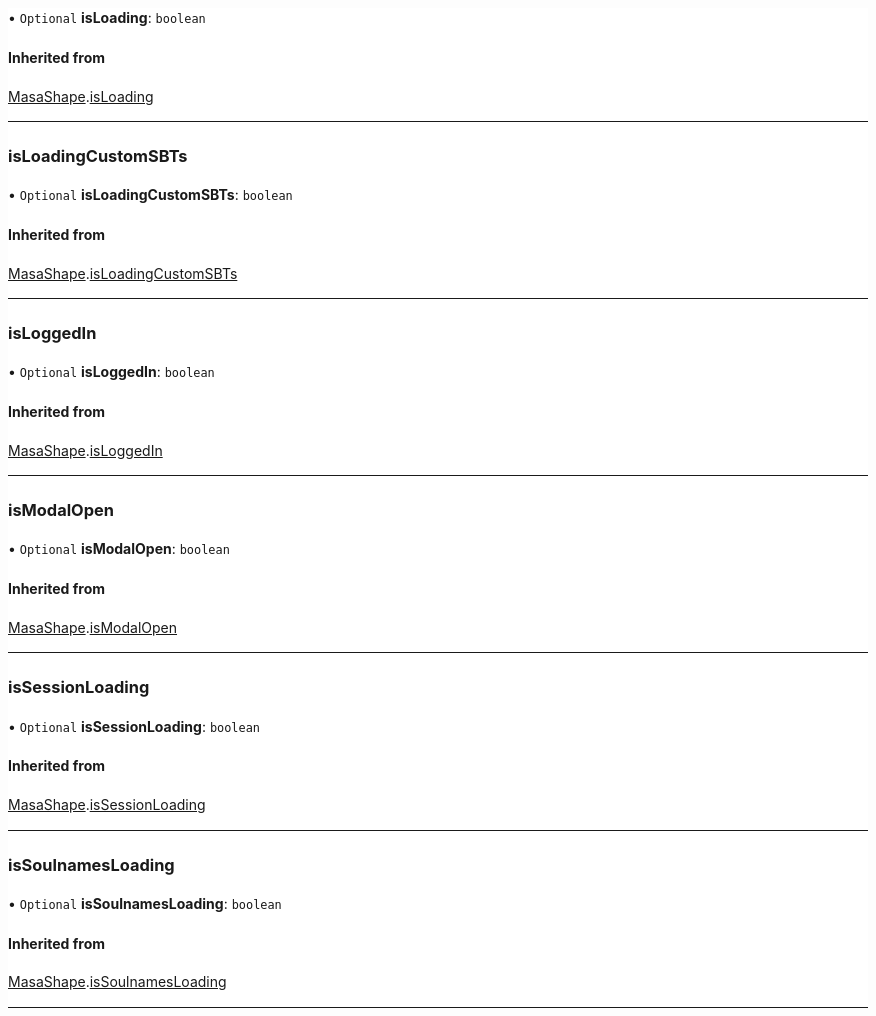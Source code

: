 • `Optional` **isLoading**: `boolean`

#### Inherited from

[MasaShape](MasaShape.md).[isLoading](MasaShape.md#isloading)

___

### isLoadingCustomSBTs

• `Optional` **isLoadingCustomSBTs**: `boolean`

#### Inherited from

[MasaShape](MasaShape.md).[isLoadingCustomSBTs](MasaShape.md#isloadingcustomsbts)

___

### isLoggedIn

• `Optional` **isLoggedIn**: `boolean`

#### Inherited from

[MasaShape](MasaShape.md).[isLoggedIn](MasaShape.md#isloggedin)

___

### isModalOpen

• `Optional` **isModalOpen**: `boolean`

#### Inherited from

[MasaShape](MasaShape.md).[isModalOpen](MasaShape.md#ismodalopen)

___

### isSessionLoading

• `Optional` **isSessionLoading**: `boolean`

#### Inherited from

[MasaShape](MasaShape.md).[isSessionLoading](MasaShape.md#issessionloading)

___

### isSoulnamesLoading

• `Optional` **isSoulnamesLoading**: `boolean`

#### Inherited from

[MasaShape](MasaShape.md).[isSoulnamesLoading](MasaShape.md#issoulnamesloading)

___
